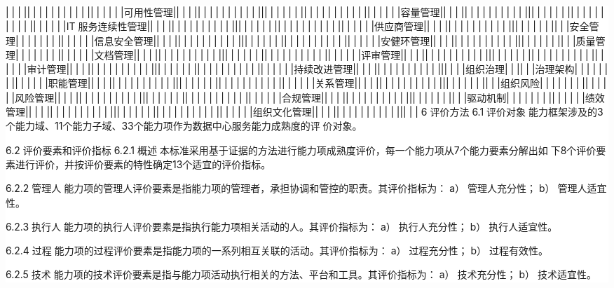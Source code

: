 | | | || | | | | | | | | | || | | | | |可用性管理|| | | || | | | | | | | | | ||| | |
| | | || | | | | | | | | | || | | | | |容量管理|| | | || | | | | | | | | | ||| | |
| | | || | | | | | | | | | || | | | | |IT 服务连续性管理|| | | || | | | | | | | | | ||| | |
| | | || | | | | | | | | | || | | | | |供应商管理|| | | || | | | | | | | | | ||| | |
| | | || | |安全管理| | | | | | | || | | | | |信息安全管理|| | | || | | | | | | | | | ||| | |
| | | || | | | | | | | | | || | | | | |安健环管理|| | | || | | | | | | | | | ||| | |
| | | || | |质量管理| | | | | | | || | | | | |文档管理|| | | || | | | | | | | | | ||| | |
| | | || | | | | | | | | | || | | | | |评审管理|| | | || | | | | | | | | | ||| | |
| | | || | | | | | | | | | || | | | | |审计管理|| | | || | | | | | | | | | ||| | |
| | | || | | | | | | | | | || | | | | |持续改进管理|| | | || | | | | | | | | | ||| | |
|组织治理| | || | |治理架构| | | | | | | || | | | | |职能管理|| | | || | | | | | | | | | ||| | |
| | | || | | | | | | | | | || | | | | |关系管理|| | | || | | | | | | | | | ||| | |
| | | || | |组织风险| | | | | | | || | | | | |风险管理|| | | || | | | | | | | | | ||| | |
| | | || | | | | | | | | | || | | | | |合规管理|| | | || | | | | | | | | | ||| | |
| | | || | |驱动机制| | | | | | | || | | | | |绩效管理|| | | || | | | | | | | | | ||| | |
| | | || | | | | | | | | | || | | | | |组织文化管理|| | | || | | | | | | | | | ||| | |
6 评价方法
6.1 评价对象
能力框架涉及的3个能力域、11个能力子域、33个能力项作为数据中心服务能力成熟度的评
价对象。

6.2 评价要素和评价指标
6.2.1 概述
本标准采用基于证据的方法进行能力项成熟度评价，每一个能力项从7个能力要素分解出如
下8个评价要素进行评价，并按评价要素的特性确定13个适宜的评价指标。

6.2.2 管理人
能力项的管理人评价要素是指能力项的管理者，承担协调和管控的职责。其评价指标为：
a） 管理人充分性；
b） 管理人适宜性。

6.2.3 执行人
能力项的执行人评价要素是指执行能力项相关活动的人。其评价指标为：
a） 执行人充分性；
b） 执行人适宜性。

6.2.4 过程
能力项的过程评价要素是指能力项的一系列相互关联的活动。其评价指标为：
a） 过程充分性；
b） 过程有效性。

6.2.5 技术
能力项的技术评价要素是指与能力项活动执行相关的方法、平台和工具。其评价指标为：
a） 技术充分性；
b） 技术适宜性。
